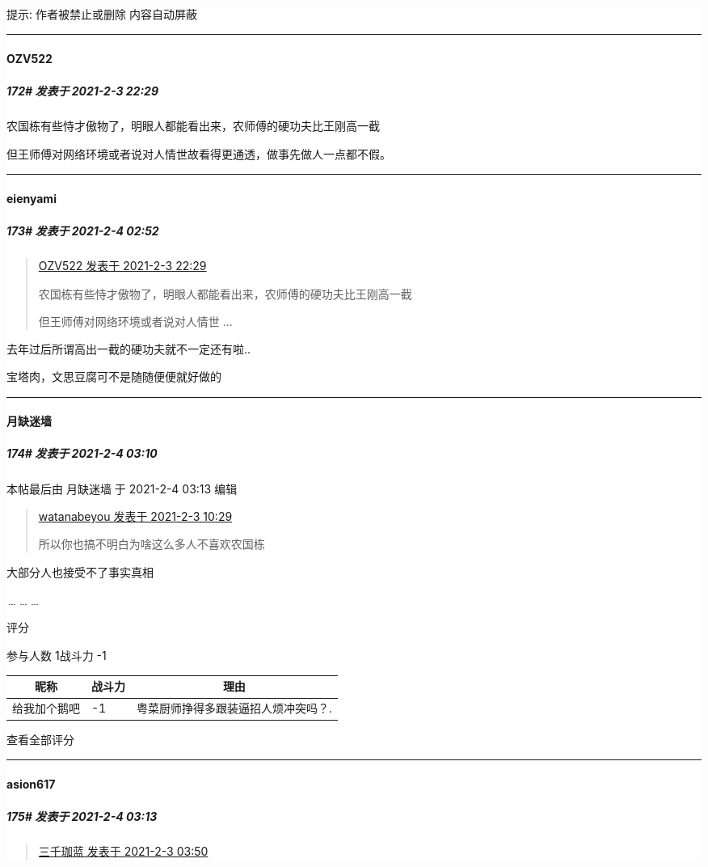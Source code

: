 提示: 作者被禁止或删除 内容自动屏蔽

*****

####  OZV522  
##### 172#       发表于 2021-2-3 22:29

农国栋有些恃才傲物了，明眼人都能看出来，农师傅的硬功夫比王刚高一截

但王师傅对网络环境或者说对人情世故看得更通透，做事先做人一点都不假。

*****

####  eienyami  
##### 173#       发表于 2021-2-4 02:52

<blockquote><a href="httphttps://bbs.saraba1st.com/2b/forum.php?mod=redirect&amp;goto=findpost&amp;pid=50231488&amp;ptid=1985582" target="_blank">OZV522 发表于 2021-2-3 22:29</a>

农国栋有些恃才傲物了，明眼人都能看出来，农师傅的硬功夫比王刚高一截

但王师傅对网络环境或者说对人情世 ...</blockquote>
去年过后所谓高出一截的硬功夫就不一定还有啦..

宝塔肉，文思豆腐可不是随随便便就好做的

*****

####  月缺迷墙  
##### 174#       发表于 2021-2-4 03:10

 本帖最后由 月缺迷墙 于 2021-2-4 03:13 编辑 
<blockquote><a href="httphttps://bbs.saraba1st.com/2b/forum.php?mod=redirect&amp;goto=findpost&amp;pid=50224212&amp;ptid=1985582" target="_blank">watanabeyou 发表于 2021-2-3 10:29</a>

所以你也搞不明白为啥这么多人不喜欢农国栋</blockquote>
大部分人也接受不了事实真相

﹍﹍﹍

评分

 参与人数 1战斗力 -1

|昵称|战斗力|理由|
|----|---|---|
| 给我加个鹅吧|-1|粤菜厨师挣得多跟装逼招人烦冲突吗？.|

查看全部评分

*****

####  asion617  
##### 175#       发表于 2021-2-4 03:13

<blockquote><a href="httphttps://bbs.saraba1st.com/2b/forum.php?mod=redirect&amp;goto=findpost&amp;pid=50225194&amp;ptid=1985582" target="_blank">三千珈蓝 发表于 2021-2-3 03:50</a>
